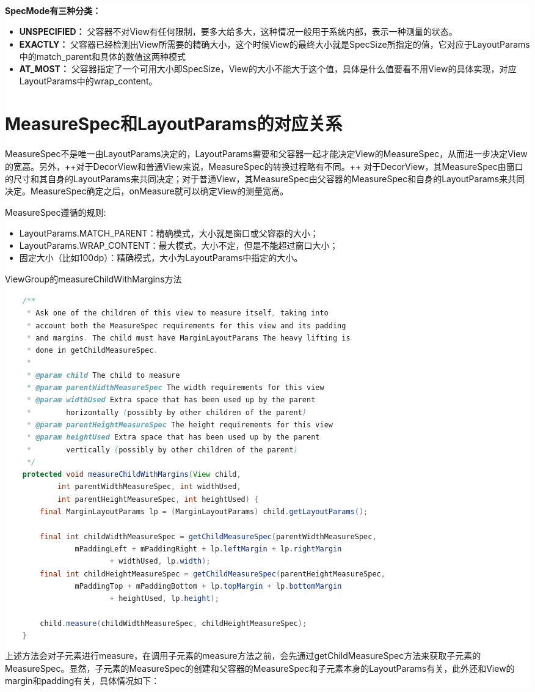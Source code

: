 **SpecMode有三种分类：**
- **UNSPECIFIED：** 父容器不对View有任何限制，要多大给多大，这种情况一般用于系统内部，表示一种测量的状态。
- **EXACTLY：** 父容器已经检测出View所需要的精确大小，这个时候View的最终大小就是SpecSize所指定的值，它对应于LayoutParams中的match_parent和具体的数值这两种模式
- **AT_MOST：** 父容器指定了一个可用大小即SpecSize，View的大小不能大于这个值，具体是什么值要看不用View的具体实现，对应LayoutParams中的wrap_content。

# MeasureSpec和LayoutParams的对应关系
MeasureSpec不是唯一由LayoutParams决定的，LayoutParams需要和父容器一起才能决定View的MeasureSpec，从而进一步决定View的宽高。另外，++对于DecorView和普通View来说，MeasureSpec的转换过程略有不同。++ 对于DecorView，其MeasureSpec由窗口的尺寸和其自身的LayoutParams来共同决定；对于普通View，其MeasureSpec由父容器的MeasureSpec和自身的LayoutParams来共同决定。MeasureSpec确定之后，onMeasure就可以确定View的测量宽高。

MeasureSpec遵循的规则:
- LayoutParams.MATCH_PARENT：精确模式，大小就是窗口或父容器的大小；
- LayoutParams.WRAP_CONTENT：最大模式，大小不定，但是不能超过窗口大小；
- 固定大小（比如100dp）：精确模式，大小为LayoutParams中指定的大小。


ViewGroup的measureChildWithMargins方法
``` java
    /**
     * Ask one of the children of this view to measure itself, taking into
     * account both the MeasureSpec requirements for this view and its padding
     * and margins. The child must have MarginLayoutParams The heavy lifting is
     * done in getChildMeasureSpec.
     *
     * @param child The child to measure
     * @param parentWidthMeasureSpec The width requirements for this view
     * @param widthUsed Extra space that has been used up by the parent
     *        horizontally (possibly by other children of the parent)
     * @param parentHeightMeasureSpec The height requirements for this view
     * @param heightUsed Extra space that has been used up by the parent
     *        vertically (possibly by other children of the parent)
     */
    protected void measureChildWithMargins(View child,
            int parentWidthMeasureSpec, int widthUsed,
            int parentHeightMeasureSpec, int heightUsed) {
        final MarginLayoutParams lp = (MarginLayoutParams) child.getLayoutParams();

        final int childWidthMeasureSpec = getChildMeasureSpec(parentWidthMeasureSpec,
                mPaddingLeft + mPaddingRight + lp.leftMargin + lp.rightMargin
                        + widthUsed, lp.width);
        final int childHeightMeasureSpec = getChildMeasureSpec(parentHeightMeasureSpec,
                mPaddingTop + mPaddingBottom + lp.topMargin + lp.bottomMargin
                        + heightUsed, lp.height);

        child.measure(childWidthMeasureSpec, childHeightMeasureSpec);
    }
```
上述方法会对子元素进行measure，在调用子元素的measure方法之前，会先通过getChildMeasureSpec方法来获取子元素的MeasureSpec。显然，子元素的MeasureSpec的创建和父容器的MeasureSpec和子元素本身的LayoutParams有关，此外还和View的margin和padding有关，具体情况如下：
